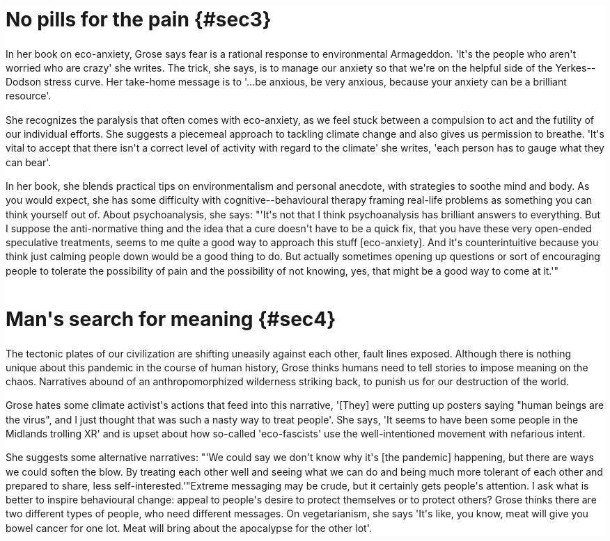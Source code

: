 # No pills for the pain {#sec3}

In her book on eco-anxiety, Grose says fear is a rational response to
environmental Armageddon. 'It\'s the people who aren\'t worried who are
crazy' she writes. The trick, she says, is to manage our anxiety so that
we\'re on the helpful side of the Yerkes--Dodson stress curve. Her
take-home message is to '...be anxious, be very anxious, because your
anxiety can be a brilliant resource'.

She recognizes the paralysis that often comes with eco-anxiety, as we
feel stuck between a compulsion to act and the futility of our
individual efforts. She suggests a piecemeal approach to tackling
climate change and also gives us permission to breathe. 'It\'s vital to
accept that there isn\'t a correct level of activity with regard to the
climate' she writes, 'each person has to gauge what they can bear'.

In her book, she blends practical tips on environmentalism and personal
anecdote, with strategies to soothe mind and body. As you would expect,
she has some difficulty with cognitive--behavioural therapy framing
real-life problems as something you can think yourself out of. About
psychoanalysis, she says: "'It\'s not that I think psychoanalysis has
brilliant answers to everything. But I suppose the anti-normative thing
and the idea that a cure doesn\'t have to be a quick fix, that you have
these very open-ended speculative treatments, seems to me quite a good
way to approach this stuff \[eco-anxiety\]. And it\'s counterintuitive
because you think just calming people down would be a good thing to do.
But actually sometimes opening up questions or sort of encouraging
people to tolerate the possibility of pain and the possibility of not
knowing, yes, that might be a good way to come at it.'"

# Man\'s search for meaning {#sec4}

The tectonic plates of our civilization are shifting uneasily against
each other, fault lines exposed. Although there is nothing unique about
this pandemic in the course of human history, Grose thinks humans need
to tell stories to impose meaning on the chaos. Narratives abound of an
anthropomorphized wilderness striking back, to punish us for our
destruction of the world.

Grose hates some climate activist\'s actions that feed into this
narrative, '\[They\] were putting up posters saying "human beings are
the virus", and I just thought that was such a nasty way to treat
people'. She says, 'It seems to have been some people in the Midlands
trolling XR' and is upset about how so-called 'eco-fascists' use the
well-intentioned movement with nefarious intent.

She suggests some alternative narratives: "'We could say we don\'t know
why it\'s \[the pandemic\] happening, but there are ways we could soften
the blow. By treating each other well and seeing what we can do and
being much more tolerant of each other and prepared to share, less
self-interested.'"Extreme messaging may be crude, but it certainly gets
people\'s attention. I ask what is better to inspire behavioural change:
appeal to people\'s desire to protect themselves or to protect others?
Grose thinks there are two different types of people, who need different
messages. On vegetarianism, she says 'It\'s like, you know, meat will
give you bowel cancer for one lot. Meat will bring about the apocalypse
for the other lot'.


[^1]: **Claire Mckenna talks to psychoanalyst Anouchka Grose** about the